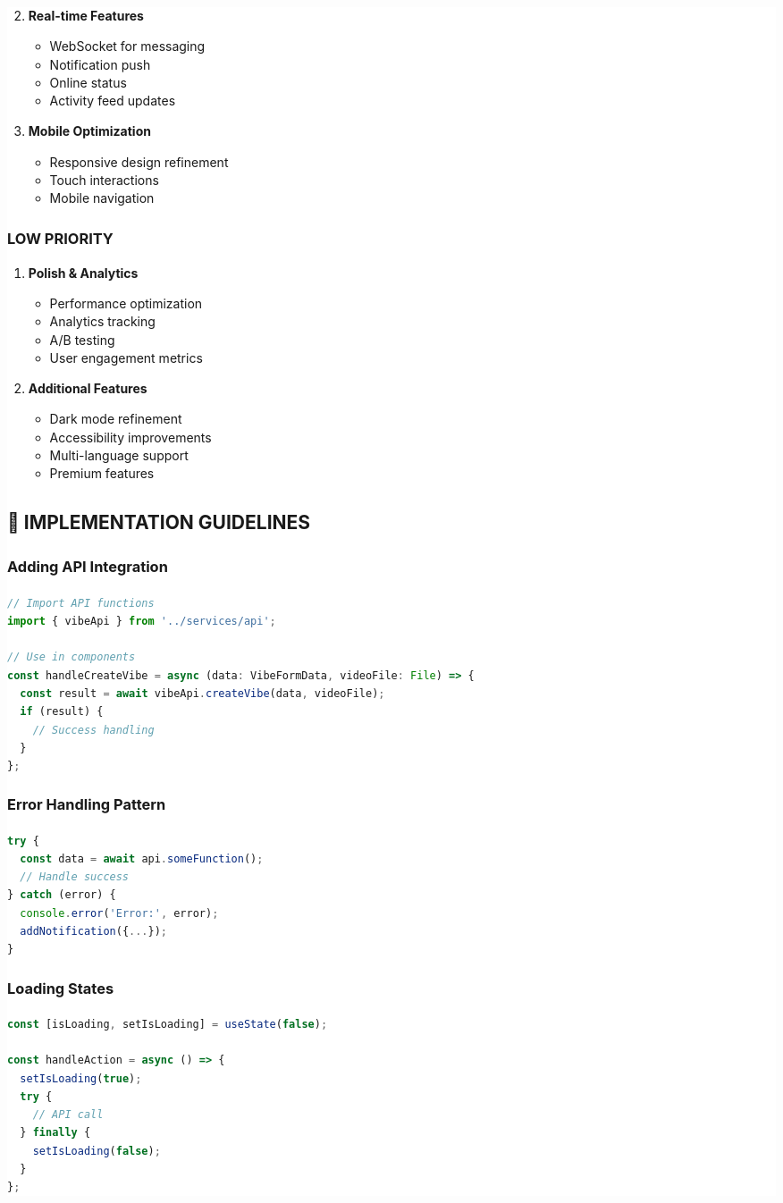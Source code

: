 2. **Real-time Features**
   - WebSocket for messaging
   - Notification push
   - Online status
   - Activity feed updates

3. **Mobile Optimization**
   - Responsive design refinement
   - Touch interactions
   - Mobile navigation

### LOW PRIORITY
1. **Polish & Analytics**
   - Performance optimization
   - Analytics tracking
   - A/B testing
   - User engagement metrics

2. **Additional Features**
   - Dark mode refinement
   - Accessibility improvements
   - Multi-language support
   - Premium features

## 🔧 IMPLEMENTATION GUIDELINES

### Adding API Integration
```typescript
// Import API functions
import { vibeApi } from '../services/api';

// Use in components
const handleCreateVibe = async (data: VibeFormData, videoFile: File) => {
  const result = await vibeApi.createVibe(data, videoFile);
  if (result) {
    // Success handling
  }
};
```

### Error Handling Pattern
```typescript
try {
  const data = await api.someFunction();
  // Handle success
} catch (error) {
  console.error('Error:', error);
  addNotification({...});
}
```

### Loading States
```typescript
const [isLoading, setIsLoading] = useState(false);

const handleAction = async () => {
  setIsLoading(true);
  try {
    // API call
  } finally {
    setIsLoading(false);
  }
};
```